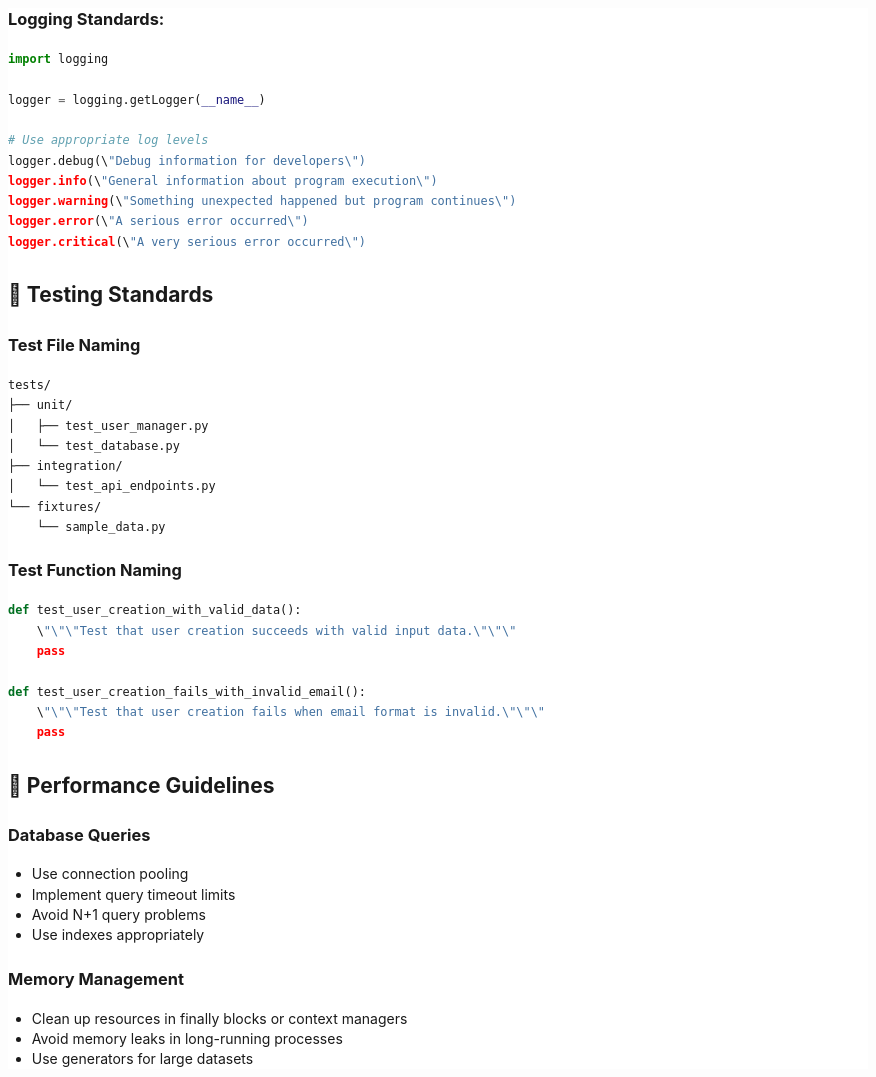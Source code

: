 ### Logging Standards:
```python
import logging

logger = logging.getLogger(__name__)

# Use appropriate log levels
logger.debug(\"Debug information for developers\")
logger.info(\"General information about program execution\")
logger.warning(\"Something unexpected happened but program continues\")
logger.error(\"A serious error occurred\")
logger.critical(\"A very serious error occurred\")
```

## 🧪 Testing Standards

### Test File Naming
```
tests/
├── unit/
│   ├── test_user_manager.py
│   └── test_database.py
├── integration/
│   └── test_api_endpoints.py
└── fixtures/
    └── sample_data.py
```

### Test Function Naming
```python
def test_user_creation_with_valid_data():
    \"\"\"Test that user creation succeeds with valid input data.\"\"\"
    pass

def test_user_creation_fails_with_invalid_email():
    \"\"\"Test that user creation fails when email format is invalid.\"\"\"
    pass
```

## 🚀 Performance Guidelines

### Database Queries
- Use connection pooling
- Implement query timeout limits
- Avoid N+1 query problems
- Use indexes appropriately

### Memory Management
- Clean up resources in finally blocks or context managers
- Avoid memory leaks in long-running processes
- Use generators for large datasets
